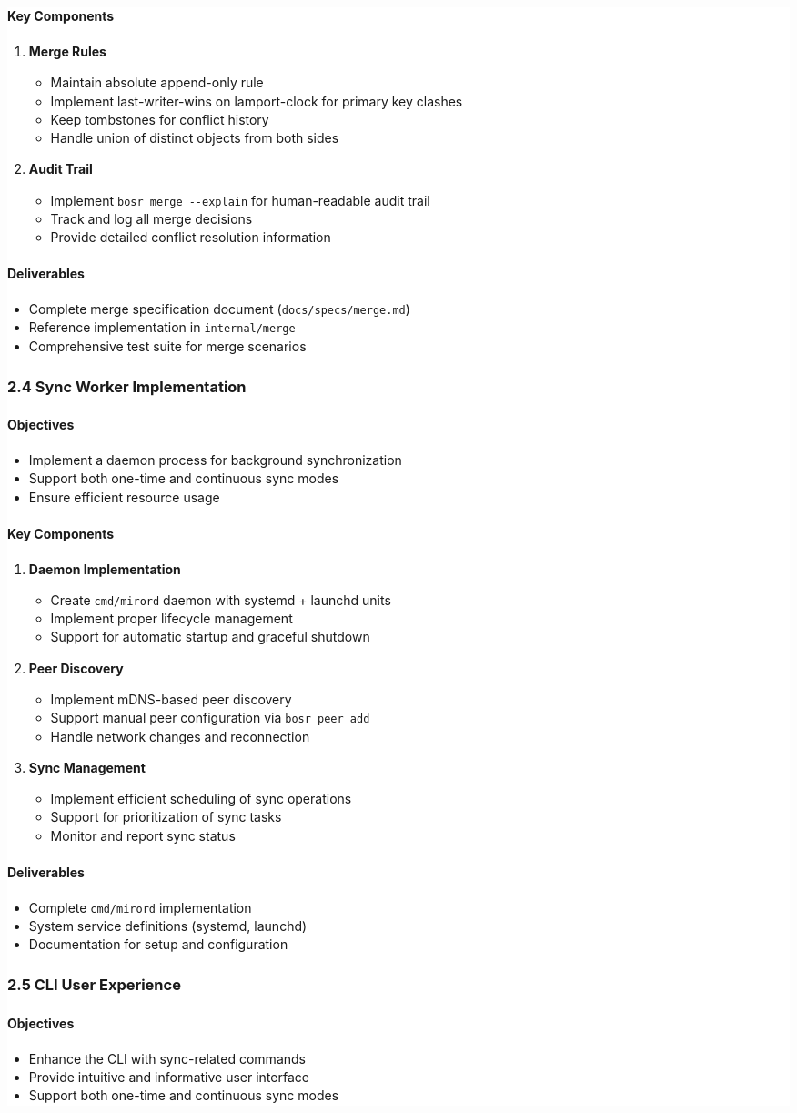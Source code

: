 #### Key Components
1. **Merge Rules**
   - Maintain absolute append-only rule
   - Implement last-writer-wins on lamport-clock for primary key clashes
   - Keep tombstones for conflict history
   - Handle union of distinct objects from both sides

2. **Audit Trail**
   - Implement `bosr merge --explain` for human-readable audit trail
   - Track and log all merge decisions
   - Provide detailed conflict resolution information

#### Deliverables
- Complete merge specification document (`docs/specs/merge.md`)
- Reference implementation in `internal/merge`
- Comprehensive test suite for merge scenarios

### 2.4 Sync Worker Implementation

#### Objectives
- Implement a daemon process for background synchronization
- Support both one-time and continuous sync modes
- Ensure efficient resource usage

#### Key Components
1. **Daemon Implementation**
   - Create `cmd/mirord` daemon with systemd + launchd units
   - Implement proper lifecycle management
   - Support for automatic startup and graceful shutdown

2. **Peer Discovery**
   - Implement mDNS-based peer discovery
   - Support manual peer configuration via `bosr peer add`
   - Handle network changes and reconnection

3. **Sync Management**
   - Implement efficient scheduling of sync operations
   - Support for prioritization of sync tasks
   - Monitor and report sync status

#### Deliverables
- Complete `cmd/mirord` implementation
- System service definitions (systemd, launchd)
- Documentation for setup and configuration

### 2.5 CLI User Experience

#### Objectives
- Enhance the CLI with sync-related commands
- Provide intuitive and informative user interface
- Support both one-time and continuous sync modes
